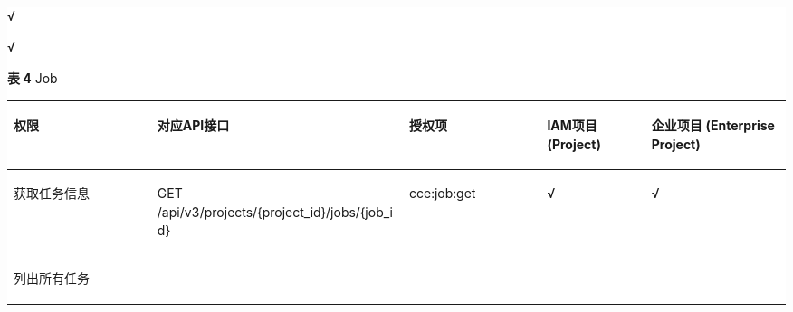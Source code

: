 </td>
<td class="cellrowborder" valign="top" width="13.330000000000004%" headers="mcps1.2.6.1.4 "><p id="zh-cn_topic_0272459940_p743683719271"><a name="zh-cn_topic_0272459940_p743683719271"></a><a name="zh-cn_topic_0272459940_p743683719271"></a>√</p>
</td>
<td class="cellrowborder" valign="top" width="18.05%" headers="mcps1.2.6.1.5 "><p id="zh-cn_topic_0272459940_p243663712718"><a name="zh-cn_topic_0272459940_p243663712718"></a><a name="zh-cn_topic_0272459940_p243663712718"></a>√</p>
</td>
</tr>
</tbody>
</table>

**表 4**  Job

<a name="zh-cn_topic_0272459940_table178226341483"></a>
<table><thead align="left"><tr id="zh-cn_topic_0272459940_row118231534784"><th class="cellrowborder" valign="top" width="18.47%" id="mcps1.2.6.1.1"><p id="zh-cn_topic_0272459940_p1182316340811"><a name="zh-cn_topic_0272459940_p1182316340811"></a><a name="zh-cn_topic_0272459940_p1182316340811"></a>权限</p>
</th>
<th class="cellrowborder" valign="top" width="32.35%" id="mcps1.2.6.1.2"><p id="zh-cn_topic_0272459940_p20823434988"><a name="zh-cn_topic_0272459940_p20823434988"></a><a name="zh-cn_topic_0272459940_p20823434988"></a>对应API接口</p>
</th>
<th class="cellrowborder" valign="top" width="17.72%" id="mcps1.2.6.1.3"><p id="zh-cn_topic_0272459940_p1382317341287"><a name="zh-cn_topic_0272459940_p1382317341287"></a><a name="zh-cn_topic_0272459940_p1382317341287"></a>授权项</p>
</th>
<th class="cellrowborder" valign="top" width="13.41%" id="mcps1.2.6.1.4"><p id="zh-cn_topic_0272459940_p398120015299"><a name="zh-cn_topic_0272459940_p398120015299"></a><a name="zh-cn_topic_0272459940_p398120015299"></a>IAM项目(Project)</p>
</th>
<th class="cellrowborder" valign="top" width="18.05%" id="mcps1.2.6.1.5"><p id="zh-cn_topic_0272459940_p1598112072916"><a name="zh-cn_topic_0272459940_p1598112072916"></a><a name="zh-cn_topic_0272459940_p1598112072916"></a>企业项目 (Enterprise Project)</p>
</th>
</tr>
</thead>
<tbody><tr id="zh-cn_topic_0272459940_row2826163416814"><td class="cellrowborder" valign="top" width="18.47%" headers="mcps1.2.6.1.1 "><p id="zh-cn_topic_0272459940_p118261434681"><a name="zh-cn_topic_0272459940_p118261434681"></a><a name="zh-cn_topic_0272459940_p118261434681"></a>获取任务信息</p>
</td>
<td class="cellrowborder" valign="top" width="32.35%" headers="mcps1.2.6.1.2 "><p id="zh-cn_topic_0272459940_p98261345811"><a name="zh-cn_topic_0272459940_p98261345811"></a><a name="zh-cn_topic_0272459940_p98261345811"></a>GET /api/v3/projects/{project_id}/jobs/{job_id}</p>
</td>
<td class="cellrowborder" valign="top" width="17.72%" headers="mcps1.2.6.1.3 "><p id="zh-cn_topic_0272459940_p682611349817"><a name="zh-cn_topic_0272459940_p682611349817"></a><a name="zh-cn_topic_0272459940_p682611349817"></a>cce:job:get</p>
</td>
<td class="cellrowborder" valign="top" width="13.41%" headers="mcps1.2.6.1.4 "><p id="zh-cn_topic_0272459940_p39812003293"><a name="zh-cn_topic_0272459940_p39812003293"></a><a name="zh-cn_topic_0272459940_p39812003293"></a>√</p>
</td>
<td class="cellrowborder" valign="top" width="18.05%" headers="mcps1.2.6.1.5 "><p id="zh-cn_topic_0272459940_p7981190122915"><a name="zh-cn_topic_0272459940_p7981190122915"></a><a name="zh-cn_topic_0272459940_p7981190122915"></a>√</p>
</td>
</tr>
<tr id="zh-cn_topic_0272459940_row98269343810"><td class="cellrowborder" valign="top" width="18.47%" headers="mcps1.2.6.1.1 "><p id="zh-cn_topic_0272459940_p1182693416819"><a name="zh-cn_topic_0272459940_p1182693416819"></a><a name="zh-cn_topic_0272459940_p1182693416819"></a>列出所有任务</p>
</td>
